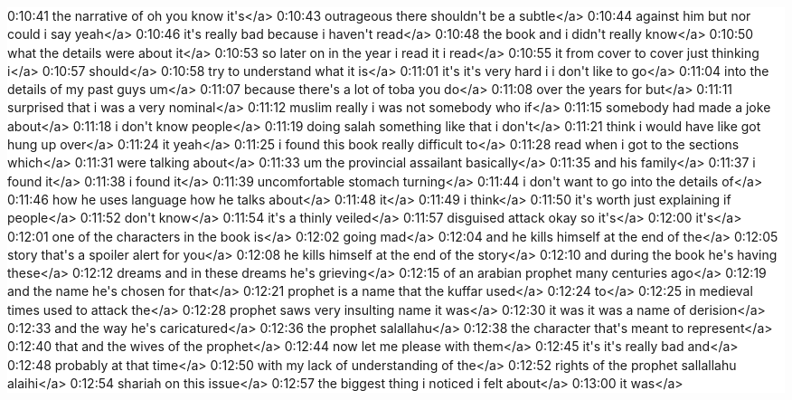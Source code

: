 <a onclick="modifyYTiframeseektime('641)')">0:10:41 the narrative of oh you know it's<\/a>
<a onclick="modifyYTiframeseektime('643)')">0:10:43 outrageous there shouldn't be a subtle<\/a>
<a onclick="modifyYTiframeseektime('644)')">0:10:44 against him but nor could i say yeah<\/a>
<a onclick="modifyYTiframeseektime('646)')">0:10:46 it's really bad because i haven't read<\/a>
<a onclick="modifyYTiframeseektime('648)')">0:10:48 the book and i didn't really know<\/a>
<a onclick="modifyYTiframeseektime('650)')">0:10:50 what the details were about it<\/a>
<a onclick="modifyYTiframeseektime('653)')">0:10:53 so later on in the year i read it i read<\/a>
<a onclick="modifyYTiframeseektime('655)')">0:10:55 it from cover to cover just thinking i<\/a>
<a onclick="modifyYTiframeseektime('657)')">0:10:57 should<\/a>
<a onclick="modifyYTiframeseektime('658)')">0:10:58 try to understand what it is<\/a>
<a onclick="modifyYTiframeseektime('661)')">0:11:01 it's it's very hard i i don't like to go<\/a>
<a onclick="modifyYTiframeseektime('664)')">0:11:04 into the details of my past guys um<\/a>
<a onclick="modifyYTiframeseektime('667)')">0:11:07 because there's a lot of toba you do<\/a>
<a onclick="modifyYTiframeseektime('668)')">0:11:08 over the years for but<\/a>
<a onclick="modifyYTiframeseektime('671)')">0:11:11 surprised that i was a very nominal<\/a>
<a onclick="modifyYTiframeseektime('672)')">0:11:12 muslim really i was not somebody who if<\/a>
<a onclick="modifyYTiframeseektime('675)')">0:11:15 somebody had made a joke about<\/a>
<a onclick="modifyYTiframeseektime('678)')">0:11:18 i don't know people<\/a>
<a onclick="modifyYTiframeseektime('679)')">0:11:19 doing salah something like that i don't<\/a>
<a onclick="modifyYTiframeseektime('681)')">0:11:21 think i would have like got hung up over<\/a>
<a onclick="modifyYTiframeseektime('684)')">0:11:24 it yeah<\/a>
<a onclick="modifyYTiframeseektime('685)')">0:11:25 i found this book really difficult to<\/a>
<a onclick="modifyYTiframeseektime('688)')">0:11:28 read when i got to the sections which<\/a>
<a onclick="modifyYTiframeseektime('691)')">0:11:31 were talking about<\/a>
<a onclick="modifyYTiframeseektime('693)')">0:11:33 um the provincial assailant basically<\/a>
<a onclick="modifyYTiframeseektime('695)')">0:11:35 and his family<\/a>
<a onclick="modifyYTiframeseektime('697)')">0:11:37 i found it<\/a>
<a onclick="modifyYTiframeseektime('698)')">0:11:38 i found it<\/a>
<a onclick="modifyYTiframeseektime('699)')">0:11:39 uncomfortable stomach turning<\/a>
<a onclick="modifyYTiframeseektime('704)')">0:11:44 i don't want to go into the details of<\/a>
<a onclick="modifyYTiframeseektime('706)')">0:11:46 how he uses language how he talks about<\/a>
<a onclick="modifyYTiframeseektime('708)')">0:11:48 it<\/a>
<a onclick="modifyYTiframeseektime('709)')">0:11:49 i think<\/a>
<a onclick="modifyYTiframeseektime('710)')">0:11:50 it's worth just explaining if people<\/a>
<a onclick="modifyYTiframeseektime('712)')">0:11:52 don't know<\/a>
<a onclick="modifyYTiframeseektime('714)')">0:11:54 it's a thinly veiled<\/a>
<a onclick="modifyYTiframeseektime('717)')">0:11:57 disguised attack okay so it's<\/a>
<a onclick="modifyYTiframeseektime('720)')">0:12:00 it's<\/a>
<a onclick="modifyYTiframeseektime('721)')">0:12:01 one of the characters in the book is<\/a>
<a onclick="modifyYTiframeseektime('722)')">0:12:02 going mad<\/a>
<a onclick="modifyYTiframeseektime('724)')">0:12:04 and he kills himself at the end of the<\/a>
<a onclick="modifyYTiframeseektime('725)')">0:12:05 story that's a spoiler alert for you<\/a>
<a onclick="modifyYTiframeseektime('728)')">0:12:08 he kills himself at the end of the story<\/a>
<a onclick="modifyYTiframeseektime('730)')">0:12:10 and during the book he's having these<\/a>
<a onclick="modifyYTiframeseektime('732)')">0:12:12 dreams and in these dreams he's grieving<\/a>
<a onclick="modifyYTiframeseektime('735)')">0:12:15 of an arabian prophet many centuries ago<\/a>
<a onclick="modifyYTiframeseektime('739)')">0:12:19 and the name he's chosen for that<\/a>
<a onclick="modifyYTiframeseektime('741)')">0:12:21 prophet is a name that the kuffar used<\/a>
<a onclick="modifyYTiframeseektime('744)')">0:12:24 to<\/a>
<a onclick="modifyYTiframeseektime('745)')">0:12:25 in medieval times used to attack the<\/a>
<a onclick="modifyYTiframeseektime('748)')">0:12:28 prophet saws very insulting name it was<\/a>
<a onclick="modifyYTiframeseektime('750)')">0:12:30 it was it was a name of derision<\/a>
<a onclick="modifyYTiframeseektime('753)')">0:12:33 and the way he's caricatured<\/a>
<a onclick="modifyYTiframeseektime('756)')">0:12:36 the prophet salallahu<\/a>
<a onclick="modifyYTiframeseektime('758)')">0:12:38 the character that's meant to represent<\/a>
<a onclick="modifyYTiframeseektime('760)')">0:12:40 that and the wives of the prophet<\/a>
<a onclick="modifyYTiframeseektime('764)')">0:12:44 now let me please with them<\/a>
<a onclick="modifyYTiframeseektime('765)')">0:12:45 it's it's really bad and<\/a>
<a onclick="modifyYTiframeseektime('768)')">0:12:48 probably at that time<\/a>
<a onclick="modifyYTiframeseektime('770)')">0:12:50 with my lack of understanding of the<\/a>
<a onclick="modifyYTiframeseektime('772)')">0:12:52 rights of the prophet sallallahu alaihi<\/a>
<a onclick="modifyYTiframeseektime('774)')">0:12:54 shariah on this issue<\/a>
<a onclick="modifyYTiframeseektime('777)')">0:12:57 the biggest thing i noticed i felt about<\/a>
<a onclick="modifyYTiframeseektime('780)')">0:13:00 it was<\/a>